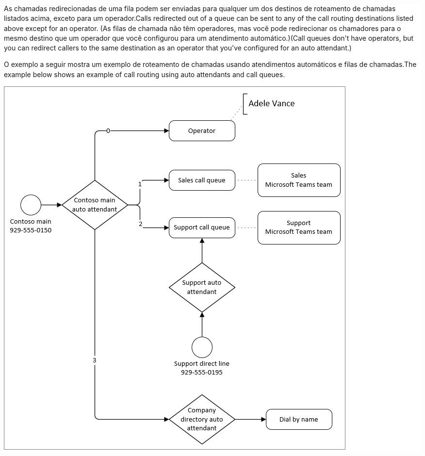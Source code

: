 <span data-ttu-id="aae6f-222">As chamadas redirecionadas de uma fila podem ser enviadas para qualquer um dos destinos de roteamento de chamadas listados acima, exceto para um operador.</span><span class="sxs-lookup"><span data-stu-id="aae6f-222">Calls redirected out of a queue can be sent to any of the call routing destinations listed above except for an operator.</span></span> <span data-ttu-id="aae6f-223">(As filas de chamada não têm operadores, mas você pode redirecionar os chamadores para o mesmo destino que um operador que você configurou para um atendimento automático.)</span><span class="sxs-lookup"><span data-stu-id="aae6f-223">(Call queues don't have operators, but you can redirect callers to the same destination as an operator that you've configured for an auto attendant.)</span></span>

<span data-ttu-id="aae6f-224">O exemplo a seguir mostra um exemplo de roteamento de chamadas usando atendimentos automáticos e filas de chamadas.</span><span class="sxs-lookup"><span data-stu-id="aae6f-224">The example below shows an example of call routing using auto attendants and call queues.</span></span>

![Diagrama de roteamento de chamadas usando os atendimentos automáticos e filas de chamadas](media/attendant-and-queue-call-routing.png)
